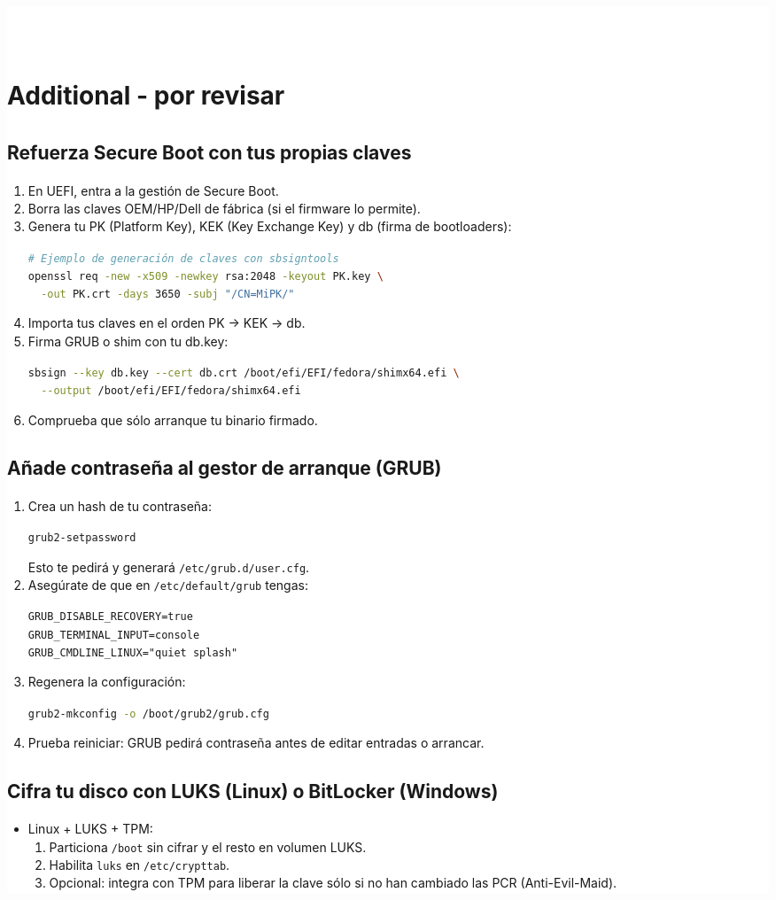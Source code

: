 
<br>
<br>

# Additional - por revisar

## Refuerza Secure Boot con tus propias claves

1. En UEFI, entra a la gestión de Secure Boot.
2. Borra las claves OEM/HP/Dell de fábrica (si el firmware lo permite).
3. Genera tu PK (Platform Key), KEK (Key Exchange Key) y db (firma de bootloaders):
   ``` bash
   # Ejemplo de generación de claves con sbsigntools
   openssl req -new -x509 -newkey rsa:2048 -keyout PK.key \
     -out PK.crt -days 3650 -subj "/CN=MiPK/"
   ```
4. Importa tus claves en el orden PK → KEK → db.
5. Firma GRUB o shim con tu db.key:
   ``` bash
   sbsign --key db.key --cert db.crt /boot/efi/EFI/fedora/shimx64.efi \
     --output /boot/efi/EFI/fedora/shimx64.efi
   ```
6. Comprueba que sólo arranque tu binario firmado.


## Añade contraseña al gestor de arranque (GRUB)

1. Crea un hash de tu contraseña:
   ```bash
   grub2-setpassword
   ```
   Esto te pedirá y generará `/etc/grub.d/user.cfg`.
2. Asegúrate de que en `/etc/default/grub` tengas:
   ```
   GRUB_DISABLE_RECOVERY=true
   GRUB_TERMINAL_INPUT=console
   GRUB_CMDLINE_LINUX="quiet splash"
   ```
3. Regenera la configuración:
   ```bash
   grub2-mkconfig -o /boot/grub2/grub.cfg
   ```
4. Prueba reiniciar: GRUB pedirá contraseña antes de editar entradas o arrancar.



## Cifra tu disco con LUKS (Linux) o BitLocker (Windows)

- Linux + LUKS + TPM:
  1. Particiona `/boot` sin cifrar y el resto en volumen LUKS.
  2. Habilita `luks` en `/etc/crypttab`.
  3. Opcional: integra con TPM para liberar la clave sólo si no han cambiado las PCR (Anti-Evil-Maid).
